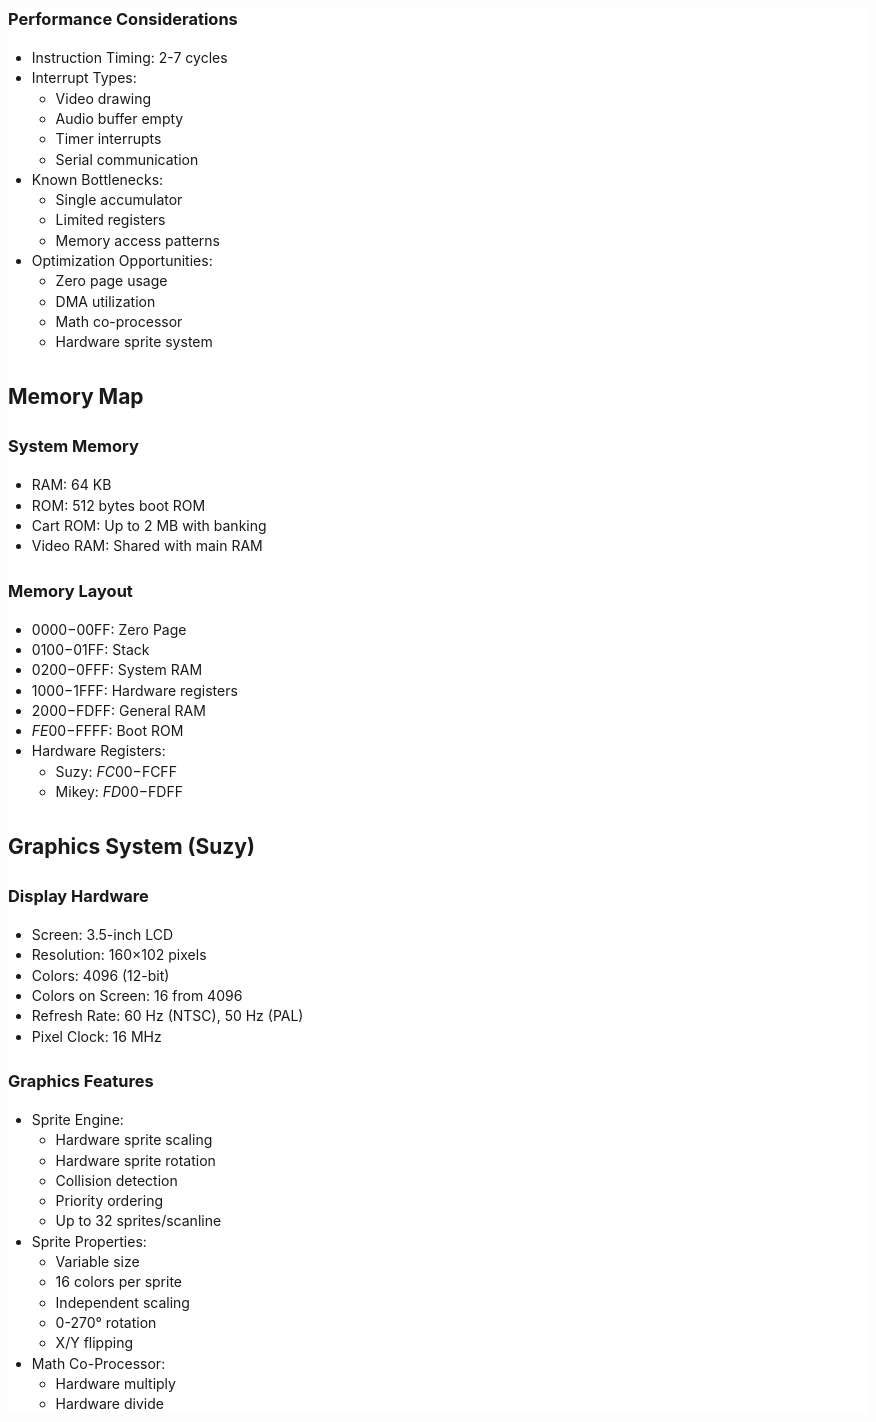 ### Performance Considerations
- Instruction Timing: 2-7 cycles
- Interrupt Types:
  - Video drawing
  - Audio buffer empty
  - Timer interrupts
  - Serial communication
- Known Bottlenecks:
  - Single accumulator
  - Limited registers
  - Memory access patterns
- Optimization Opportunities:
  - Zero page usage
  - DMA utilization
  - Math co-processor
  - Hardware sprite system

## Memory Map
### System Memory
- RAM: 64 KB
- ROM: 512 bytes boot ROM
- Cart ROM: Up to 2 MB with banking
- Video RAM: Shared with main RAM

### Memory Layout
- $0000-$00FF: Zero Page
- $0100-$01FF: Stack
- $0200-$0FFF: System RAM
- $1000-$1FFF: Hardware registers
- $2000-$FDFF: General RAM
- $FE00-$FFFF: Boot ROM
- Hardware Registers:
  - Suzy: $FC00-$FCFF
  - Mikey: $FD00-$FDFF

## Graphics System (Suzy)
### Display Hardware
- Screen: 3.5-inch LCD
- Resolution: 160×102 pixels
- Colors: 4096 (12-bit)
- Colors on Screen: 16 from 4096
- Refresh Rate: 60 Hz (NTSC), 50 Hz (PAL)
- Pixel Clock: 16 MHz

### Graphics Features
- Sprite Engine:
  - Hardware sprite scaling
  - Hardware sprite rotation
  - Collision detection
  - Priority ordering
  - Up to 32 sprites/scanline
- Sprite Properties:
  - Variable size
  - 16 colors per sprite
  - Independent scaling
  - 0-270° rotation
  - X/Y flipping
- Math Co-Processor:
  - Hardware multiply
  - Hardware divide